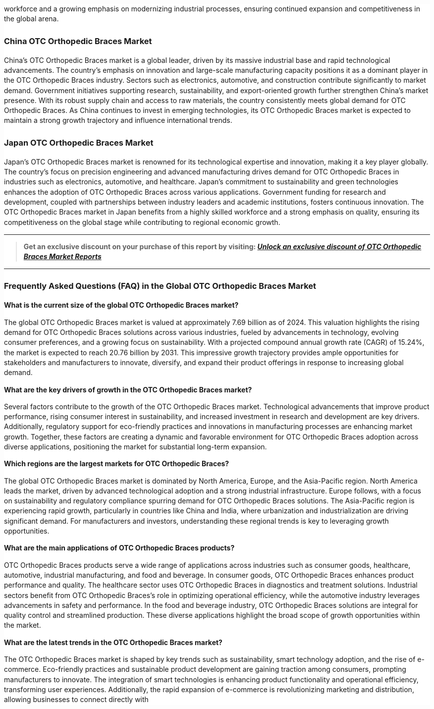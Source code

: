 workforce and a growing emphasis on modernizing industrial processes, ensuring continued expansion and competitiveness in the global arena.</p><h3>China OTC Orthopedic Braces Market</h3><p>China&rsquo;s OTC Orthopedic Braces market is a global leader, driven by its massive industrial base and rapid technological advancements. The country&rsquo;s emphasis on innovation and large-scale manufacturing capacity positions it as a dominant player in the OTC Orthopedic Braces industry. Sectors such as electronics, automotive, and construction contribute significantly to market demand. Government initiatives supporting research, sustainability, and export-oriented growth further strengthen China&rsquo;s market presence. With its robust supply chain and access to raw materials, the country consistently meets global demand for OTC Orthopedic Braces. As China continues to invest in emerging technologies, its OTC Orthopedic Braces market is expected to maintain a strong growth trajectory and influence international trends.</p><h3>Japan OTC Orthopedic Braces Market</h3><p>Japan&rsquo;s OTC Orthopedic Braces market is renowned for its technological expertise and innovation, making it a key player globally. The country&rsquo;s focus on precision engineering and advanced manufacturing drives demand for OTC Orthopedic Braces in industries such as electronics, automotive, and healthcare. Japan&rsquo;s commitment to sustainability and green technologies enhances the adoption of OTC Orthopedic Braces across various applications. Government funding for research and development, coupled with partnerships between industry leaders and academic institutions, fosters continuous innovation. The OTC Orthopedic Braces market in Japan benefits from a highly skilled workforce and a strong emphasis on quality, ensuring its competitiveness on the global stage while contributing to regional economic growth.</p><hr /><blockquote><p><strong>Get an exclusive discount on your purchase of this report by visiting: <em><a href="://marketresearchpulse.com/ask-for-discount/78470?utm_source=Github&amp;utm_medium=019">Unlock an exclusive discount of OTC Orthopedic Braces Market Reports</a></em>&nbsp;</strong></p></blockquote><hr /><h3>Frequently Asked Questions (FAQ) in the Global OTC Orthopedic Braces Market</h3><p><strong>What is the current size of the global OTC Orthopedic Braces market?</strong></p><p>The global OTC Orthopedic Braces market is valued at approximately 7.69 billion as of 2024. This valuation highlights the rising demand for OTC Orthopedic Braces solutions across various industries, fueled by advancements in technology, evolving consumer preferences, and a growing focus on sustainability. With a projected compound annual growth rate (CAGR) of 15.24%, the market is expected to reach 20.76 billion by 2031. This impressive growth trajectory provides ample opportunities for stakeholders and manufacturers to innovate, diversify, and expand their product offerings in response to increasing global demand.</p><p><strong>What are the key drivers of growth in the OTC Orthopedic Braces market?</strong></p><p>Several factors contribute to the growth of the OTC Orthopedic Braces market. Technological advancements that improve product performance, rising consumer interest in sustainability, and increased investment in research and development are key drivers. Additionally, regulatory support for eco-friendly practices and innovations in manufacturing processes are enhancing market growth. Together, these factors are creating a dynamic and favorable environment for OTC Orthopedic Braces adoption across diverse applications, positioning the market for substantial long-term expansion.</p><p><strong>Which regions are the largest markets for OTC Orthopedic Braces?</strong></p><p>The global OTC Orthopedic Braces market is dominated by North America, Europe, and the Asia-Pacific region. North America leads the market, driven by advanced technological adoption and a strong industrial infrastructure. Europe follows, with a focus on sustainability and regulatory compliance spurring demand for OTC Orthopedic Braces solutions. The Asia-Pacific region is experiencing rapid growth, particularly in countries like China and India, where urbanization and industrialization are driving significant demand. For manufacturers and investors, understanding these regional trends is key to leveraging growth opportunities.</p><p><strong>What are the main applications of OTC Orthopedic Braces products?</strong></p><p>OTC Orthopedic Braces products serve a wide range of applications across industries such as consumer goods, healthcare, automotive, industrial manufacturing, and food and beverage. In consumer goods, OTC Orthopedic Braces enhances product performance and quality. The healthcare sector uses OTC Orthopedic Braces in diagnostics and treatment solutions. Industrial sectors benefit from OTC Orthopedic Braces&rsquo;s role in optimizing operational efficiency, while the automotive industry leverages advancements in safety and performance. In the food and beverage industry, OTC Orthopedic Braces solutions are integral for quality control and streamlined production. These diverse applications highlight the broad scope of growth opportunities within the market.</p><p><strong>What are the latest trends in the OTC Orthopedic Braces market?</strong></p><p>The OTC Orthopedic Braces market is shaped by key trends such as sustainability, smart technology adoption, and the rise of e-commerce. Eco-friendly practices and sustainable product development are gaining traction among consumers, prompting manufacturers to innovate. The integration of smart technologies is enhancing product functionality and operational efficiency, transforming user experiences. Additionally, the rapid expansion of e-commerce is revolutionizing marketing and distribution, allowing businesses to connect directly with